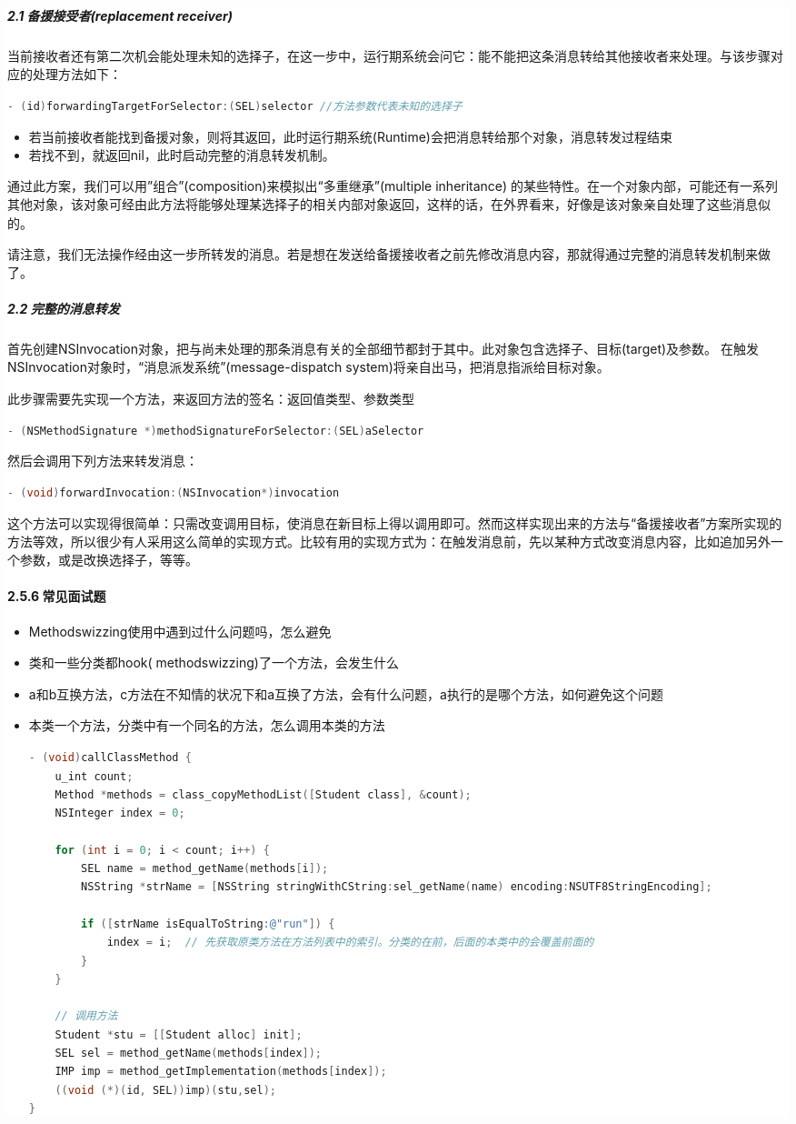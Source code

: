 ##### 2.1 备援接受者(replacement receiver)

当前接收者还有第二次机会能处理未知的选择子，在这一步中，运行期系统会问它：能不能把这条消息转给其他接收者来处理。与该步骤对应的处理方法如下：

```objective-c
- (id)forwardingTargetForSelector:(SEL)selector //方法参数代表未知的选择子
```

- 若当前接收者能找到备援对象，则将其返回，此时运行期系统(Runtime)会把消息转给那个对象，消息转发过程结束
- 若找不到，就返回nil，此时启动完整的消息转发机制。


通过此方案，我们可以用”组合”(composition)来模拟出“多重继承”(multiple inheritance) 的某些特性。在一个对象内部，可能还有一系列其他对象，该对象可经由此方法将能够处理某选择子的相关内部对象返回，这样的话，在外界看来，好像是该对象亲自处理了这些消息似的。

请注意，我们无法操作经由这一步所转发的消息。若是想在发送给备援接收者之前先修改消息内容，那就得通过完整的消息转发机制来做了。

##### 2.2 完整的消息转发

首先创建NSInvocation对象，把与尚未处理的那条消息有关的全部细节都封于其中。此对象包含选择子、目标(target)及参数。
在触发NSInvocation对象时，“消息派发系统”(message-dispatch system)将亲自出马，把消息指派给目标对象。

此步骤需要先实现一个方法，来返回方法的签名：返回值类型、参数类型

```objective-c
- (NSMethodSignature *)methodSignatureForSelector:(SEL)aSelector
```

然后会调用下列方法来转发消息：

```objective-c
- (void)forwardInvocation:(NSInvocation*)invocation
```

这个方法可以实现得很简单：只需改变调用目标，使消息在新目标上得以调用即可。然而这样实现出来的方法与“备援接收者”方案所实现的方法等效，所以很少有人采用这么简单的实现方式。比较有用的实现方式为：在触发消息前，先以某种方式改变消息内容，比如追加另外一个参数，或是改换选择子，等等。

#### 2.5.6 常见面试题

- Methodswizzing使用中遇到过什么问题吗，怎么避免

- 类和一些分类都hook( methodswizzing)了一个方法，会发生什么

- a和b互换方法，c方法在不知情的状况下和a互换了方法，会有什么问题，a执行的是哪个方法，如何避免这个问题

- 本类一个方法，分类中有一个同名的方法，怎么调用本类的方法

  ```objective-c
  - (void)callClassMethod {
      u_int count;
      Method *methods = class_copyMethodList([Student class], &count);
      NSInteger index = 0;
      
      for (int i = 0; i < count; i++) {
          SEL name = method_getName(methods[i]);
          NSString *strName = [NSString stringWithCString:sel_getName(name) encoding:NSUTF8StringEncoding];
  
          if ([strName isEqualToString:@"run"]) {
              index = i;  // 先获取原类方法在方法列表中的索引。分类的在前，后面的本类中的会覆盖前面的
          }
      }
      
      // 调用方法
      Student *stu = [[Student alloc] init];
      SEL sel = method_getName(methods[index]);
      IMP imp = method_getImplementation(methods[index]);
      ((void (*)(id, SEL))imp)(stu,sel);
  }
  ```
